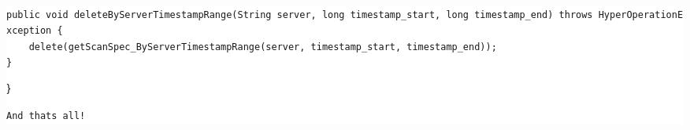 	public void deleteByServerTimestampRange(String server, long timestamp_start, long timestamp_end) throws HyperOperationException {
		delete(getScanSpec_ByServerTimestampRange(server, timestamp_start, timestamp_end));
	}
}
```
And thats all!